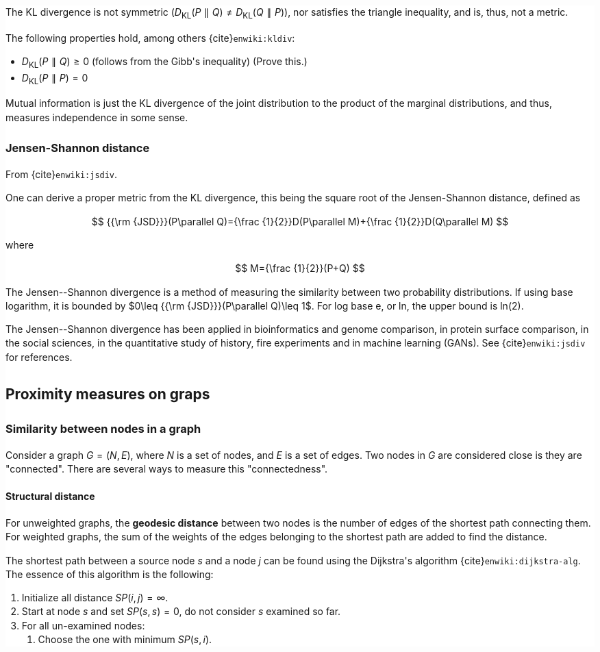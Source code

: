 The KL divergence is not symmetric ($D_{\text{KL}}(P\parallel Q) \neq D_{\text{KL}}(Q\parallel P)$), nor satisfies the triangle inequality, and is, thus, not a metric.

The following properties hold, among others {cite}`enwiki:kldiv`:

-   $D_{\text{KL}}(P\parallel Q)\geq 0$ (follows from the Gibb\'s inequality) (Prove this.)
-   $D_{\text{KL}}(P\parallel P) = 0$

Mutual information is just the KL divergence of the joint distribution to the product of the marginal distributions, and thus, measures independence in some sense.

### Jensen-Shannon distance

From {cite}`enwiki:jsdiv`.

One can derive a proper metric from the KL divergence, this being the square root of the Jensen-Shannon distance, defined as

$$
{{\rm {JSD}}}(P\parallel Q)={\frac  {1}{2}}D(P\parallel M)+{\frac  {1}{2}}D(Q\parallel M)
$$

where

$$
M={\frac  {1}{2}}(P+Q)
$$

The Jensen--Shannon divergence is a method of measuring the similarity between two probability distributions. If using base logarithm, it is bounded by $0\leq {{\rm {JSD}}}(P\parallel Q)\leq 1$. For log base e, or ln, the upper bound is ln(2).

The Jensen--Shannon divergence has been applied in bioinformatics and genome comparison, in protein surface comparison, in the social sciences, in the quantitative study of history, fire experiments and in machine learning (GANs). See {cite}`enwiki:jsdiv` for references.

## Proximity measures on graps

### Similarity between nodes in a graph

Consider a graph $G=(N,E)$, where $N$ is a set of nodes, and $E$ is a set of edges. Two nodes in $G$ are considered close is they are \"connected\". There are several ways to measure this \"connectedness\".

#### Structural distance

For unweighted graphs, the **geodesic distance** between two nodes is the number of edges of the shortest path connecting them. For weighted graphs, the sum of the weights of the edges belonging to the shortest path are added to find the distance.

The shortest path between a source node $s$ and a node $j$ can be found using the Dijkstra\'s algorithm {cite}`enwiki:dijkstra-alg`. The essence of this algorithm is the following:

1.  Initialize all distance $SP(i,j) = \infty$.
2.  Start at node $s$ and set $SP(s,s) = 0$, do not consider $s$ examined so far.
3.  For all un-examined nodes:
    1.  Choose the one with minimum $SP(s,i)$.
